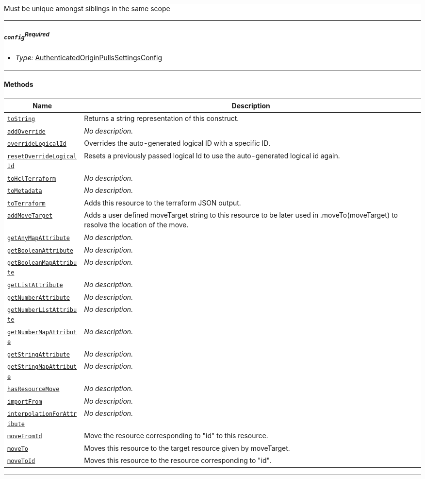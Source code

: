 Must be unique amongst siblings in the same scope

---

##### `config`<sup>Required</sup> <a name="config" id="@cdktf/provider-cloudflare.authenticatedOriginPullsSettings.AuthenticatedOriginPullsSettings.Initializer.parameter.config"></a>

- *Type:* <a href="#@cdktf/provider-cloudflare.authenticatedOriginPullsSettings.AuthenticatedOriginPullsSettingsConfig">AuthenticatedOriginPullsSettingsConfig</a>

---

#### Methods <a name="Methods" id="Methods"></a>

| **Name** | **Description** |
| --- | --- |
| <code><a href="#@cdktf/provider-cloudflare.authenticatedOriginPullsSettings.AuthenticatedOriginPullsSettings.toString">toString</a></code> | Returns a string representation of this construct. |
| <code><a href="#@cdktf/provider-cloudflare.authenticatedOriginPullsSettings.AuthenticatedOriginPullsSettings.addOverride">addOverride</a></code> | *No description.* |
| <code><a href="#@cdktf/provider-cloudflare.authenticatedOriginPullsSettings.AuthenticatedOriginPullsSettings.overrideLogicalId">overrideLogicalId</a></code> | Overrides the auto-generated logical ID with a specific ID. |
| <code><a href="#@cdktf/provider-cloudflare.authenticatedOriginPullsSettings.AuthenticatedOriginPullsSettings.resetOverrideLogicalId">resetOverrideLogicalId</a></code> | Resets a previously passed logical Id to use the auto-generated logical id again. |
| <code><a href="#@cdktf/provider-cloudflare.authenticatedOriginPullsSettings.AuthenticatedOriginPullsSettings.toHclTerraform">toHclTerraform</a></code> | *No description.* |
| <code><a href="#@cdktf/provider-cloudflare.authenticatedOriginPullsSettings.AuthenticatedOriginPullsSettings.toMetadata">toMetadata</a></code> | *No description.* |
| <code><a href="#@cdktf/provider-cloudflare.authenticatedOriginPullsSettings.AuthenticatedOriginPullsSettings.toTerraform">toTerraform</a></code> | Adds this resource to the terraform JSON output. |
| <code><a href="#@cdktf/provider-cloudflare.authenticatedOriginPullsSettings.AuthenticatedOriginPullsSettings.addMoveTarget">addMoveTarget</a></code> | Adds a user defined moveTarget string to this resource to be later used in .moveTo(moveTarget) to resolve the location of the move. |
| <code><a href="#@cdktf/provider-cloudflare.authenticatedOriginPullsSettings.AuthenticatedOriginPullsSettings.getAnyMapAttribute">getAnyMapAttribute</a></code> | *No description.* |
| <code><a href="#@cdktf/provider-cloudflare.authenticatedOriginPullsSettings.AuthenticatedOriginPullsSettings.getBooleanAttribute">getBooleanAttribute</a></code> | *No description.* |
| <code><a href="#@cdktf/provider-cloudflare.authenticatedOriginPullsSettings.AuthenticatedOriginPullsSettings.getBooleanMapAttribute">getBooleanMapAttribute</a></code> | *No description.* |
| <code><a href="#@cdktf/provider-cloudflare.authenticatedOriginPullsSettings.AuthenticatedOriginPullsSettings.getListAttribute">getListAttribute</a></code> | *No description.* |
| <code><a href="#@cdktf/provider-cloudflare.authenticatedOriginPullsSettings.AuthenticatedOriginPullsSettings.getNumberAttribute">getNumberAttribute</a></code> | *No description.* |
| <code><a href="#@cdktf/provider-cloudflare.authenticatedOriginPullsSettings.AuthenticatedOriginPullsSettings.getNumberListAttribute">getNumberListAttribute</a></code> | *No description.* |
| <code><a href="#@cdktf/provider-cloudflare.authenticatedOriginPullsSettings.AuthenticatedOriginPullsSettings.getNumberMapAttribute">getNumberMapAttribute</a></code> | *No description.* |
| <code><a href="#@cdktf/provider-cloudflare.authenticatedOriginPullsSettings.AuthenticatedOriginPullsSettings.getStringAttribute">getStringAttribute</a></code> | *No description.* |
| <code><a href="#@cdktf/provider-cloudflare.authenticatedOriginPullsSettings.AuthenticatedOriginPullsSettings.getStringMapAttribute">getStringMapAttribute</a></code> | *No description.* |
| <code><a href="#@cdktf/provider-cloudflare.authenticatedOriginPullsSettings.AuthenticatedOriginPullsSettings.hasResourceMove">hasResourceMove</a></code> | *No description.* |
| <code><a href="#@cdktf/provider-cloudflare.authenticatedOriginPullsSettings.AuthenticatedOriginPullsSettings.importFrom">importFrom</a></code> | *No description.* |
| <code><a href="#@cdktf/provider-cloudflare.authenticatedOriginPullsSettings.AuthenticatedOriginPullsSettings.interpolationForAttribute">interpolationForAttribute</a></code> | *No description.* |
| <code><a href="#@cdktf/provider-cloudflare.authenticatedOriginPullsSettings.AuthenticatedOriginPullsSettings.moveFromId">moveFromId</a></code> | Move the resource corresponding to "id" to this resource. |
| <code><a href="#@cdktf/provider-cloudflare.authenticatedOriginPullsSettings.AuthenticatedOriginPullsSettings.moveTo">moveTo</a></code> | Moves this resource to the target resource given by moveTarget. |
| <code><a href="#@cdktf/provider-cloudflare.authenticatedOriginPullsSettings.AuthenticatedOriginPullsSettings.moveToId">moveToId</a></code> | Moves this resource to the resource corresponding to "id". |

---